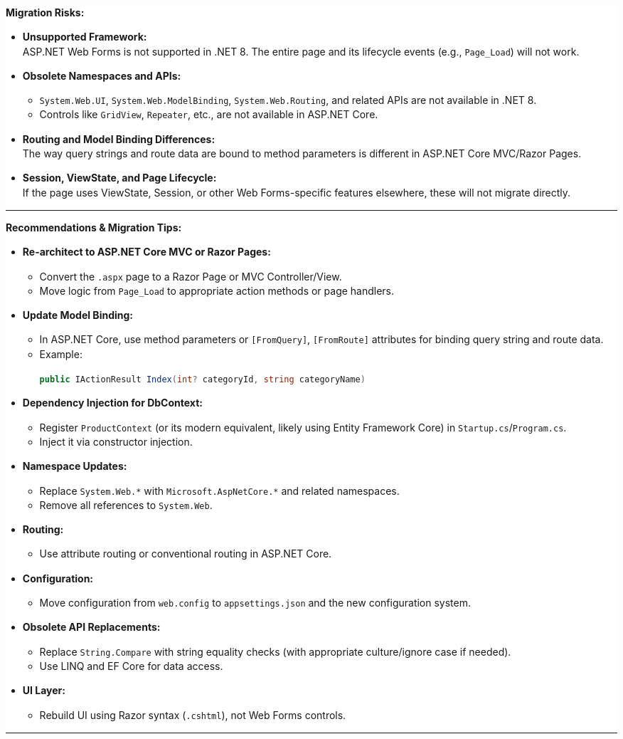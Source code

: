 
**Migration Risks:**

- **Unsupported Framework:**  
  ASP.NET Web Forms is not supported in .NET 8. The entire page and its lifecycle events (e.g., `Page_Load`) will not work.

- **Obsolete Namespaces and APIs:**  
  - `System.Web.UI`, `System.Web.ModelBinding`, `System.Web.Routing`, and related APIs are not available in .NET 8.
  - Controls like `GridView`, `Repeater`, etc., are not available in ASP.NET Core.

- **Routing and Model Binding Differences:**  
  The way query strings and route data are bound to method parameters is different in ASP.NET Core MVC/Razor Pages.

- **Session, ViewState, and Page Lifecycle:**  
  If the page uses ViewState, Session, or other Web Forms-specific features elsewhere, these will not migrate directly.

---

**Recommendations & Migration Tips:**

- **Re-architect to ASP.NET Core MVC or Razor Pages:**  
  - Convert the `.aspx` page to a Razor Page or MVC Controller/View.
  - Move logic from `Page_Load` to appropriate action methods or page handlers.

- **Update Model Binding:**  
  - In ASP.NET Core, use method parameters or `[FromQuery]`, `[FromRoute]` attributes for binding query string and route data.
  - Example:  
    ```csharp
    public IActionResult Index(int? categoryId, string categoryName)
    ```

- **Dependency Injection for DbContext:**  
  - Register `ProductContext` (or its modern equivalent, likely using Entity Framework Core) in `Startup.cs`/`Program.cs`.
  - Inject it via constructor injection.

- **Namespace Updates:**  
  - Replace `System.Web.*` with `Microsoft.AspNetCore.*` and related namespaces.
  - Remove all references to `System.Web`.

- **Routing:**  
  - Use attribute routing or conventional routing in ASP.NET Core.

- **Configuration:**  
  - Move configuration from `web.config` to `appsettings.json` and the new configuration system.

- **Obsolete API Replacements:**  
  - Replace `String.Compare` with string equality checks (with appropriate culture/ignore case if needed).
  - Use LINQ and EF Core for data access.

- **UI Layer:**  
  - Rebuild UI using Razor syntax (`.cshtml`), not Web Forms controls.

---
